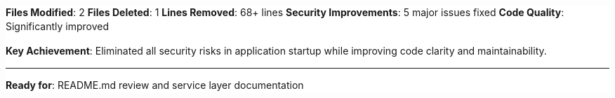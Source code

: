 **Files Modified**: 2
**Files Deleted**: 1
**Lines Removed**: 68+ lines
**Security Improvements**: 5 major issues fixed
**Code Quality**: Significantly improved

**Key Achievement**: Eliminated all security risks in application startup while improving code clarity and maintainability.

---

**Ready for**: README.md review and service layer documentation
